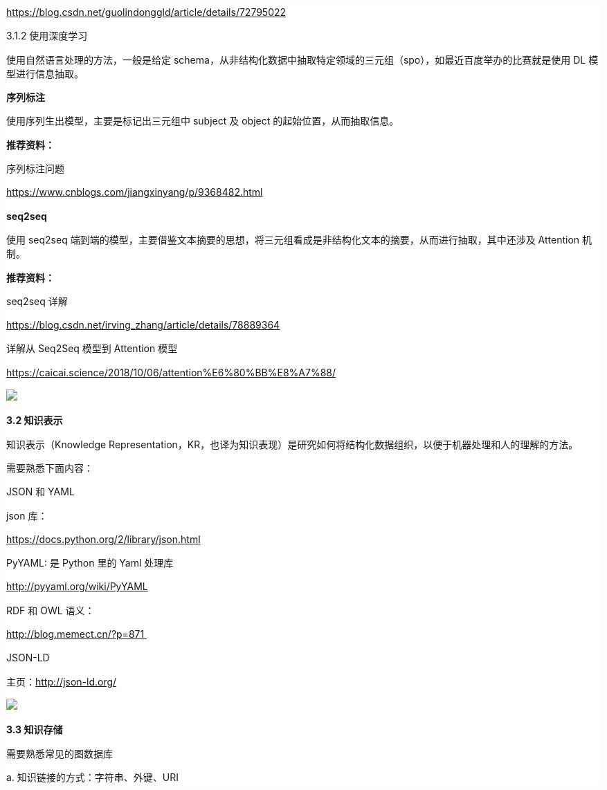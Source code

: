 https://blog.csdn.net/guolindonggld/article/details/72795022

3.1.2 使用深度学习  

使用自然语言处理的方法，一般是给定 schema，从非结构化数据中抽取特定领域的三元组（spo），如最近百度举办的比赛就是使用 DL 模型进行信息抽取。

**序列标注**

使用序列生出模型，主要是标记出三元组中 subject 及 object 的起始位置，从而抽取信息。

**推荐资料：**

序列标注问题 

https://www.cnblogs.com/jiangxinyang/p/9368482.html

**seq2seq**

使用 seq2seq 端到端的模型，主要借鉴文本摘要的思想，将三元组看成是非结构化文本的摘要，从而进行抽取，其中还涉及 Attention 机制。

**推荐资料：**

seq2seq 详解 

https://blog.csdn.net/irving_zhang/article/details/78889364

详解从 Seq2Seq 模型到 Attention 模型  

https://caicai.science/2018/10/06/attention%E6%80%BB%E8%A7%88/

![](http://i0.hdslb.com/bfs/article/71bf2cd56882a2e97f8b3477c9256f8b09f361d3.png)

**3.2 知识表示**

知识表示（Knowledge Representation，KR，也译为知识表现）是研究如何将结构化数据组织，以便于机器处理和人的理解的方法。

需要熟悉下面内容：

JSON 和 YAML

json 库：

https://docs.python.org/2/library/json.html

PyYAML: 是 Python 里的 Yaml 处理库

http://pyyaml.org/wiki/PyYAML

RDF 和 OWL 语义：

http://blog.memect.cn/?p=871 

JSON-LD

主页：http://json-ld.org/

![](http://i0.hdslb.com/bfs/article/71bf2cd56882a2e97f8b3477c9256f8b09f361d3.png)

**3.3 知识存储**

需要熟悉常见的图数据库

a. 知识链接的方式：字符串、外键、URI
